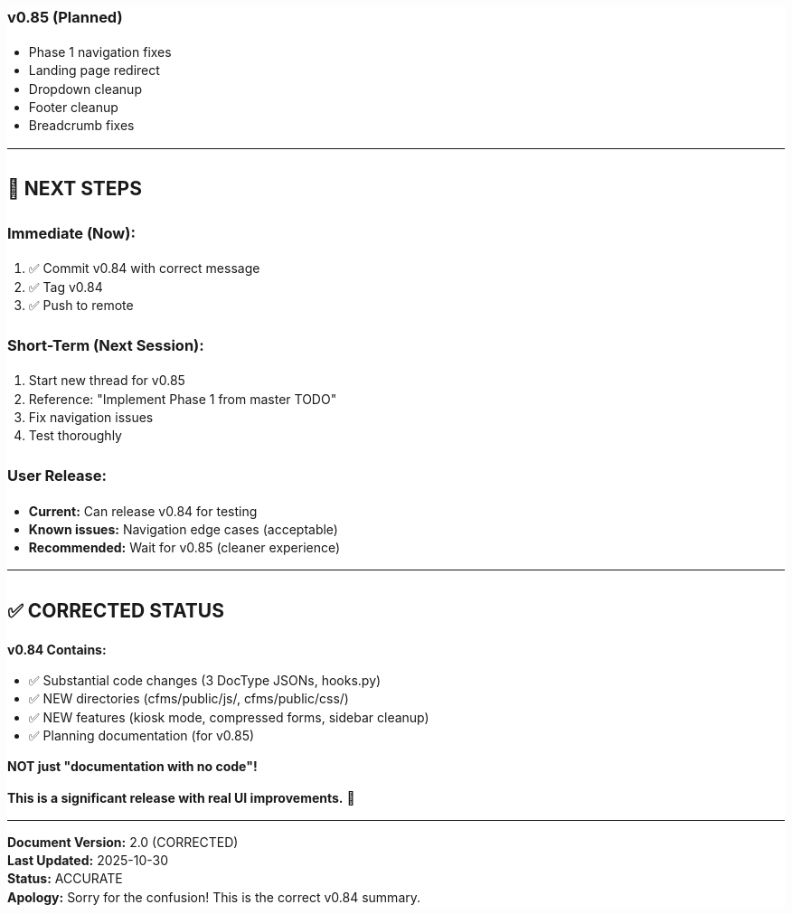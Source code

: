 ### v0.85 (Planned)
- Phase 1 navigation fixes
- Landing page redirect
- Dropdown cleanup
- Footer cleanup
- Breadcrumb fixes

---

## 🎯 NEXT STEPS

### Immediate (Now):
1. ✅ Commit v0.84 with correct message
2. ✅ Tag v0.84
3. ✅ Push to remote

### Short-Term (Next Session):
1. Start new thread for v0.85
2. Reference: "Implement Phase 1 from master TODO"
3. Fix navigation issues
4. Test thoroughly

### User Release:
- **Current:** Can release v0.84 for testing
- **Known issues:** Navigation edge cases (acceptable)
- **Recommended:** Wait for v0.85 (cleaner experience)

---

## ✅ CORRECTED STATUS

**v0.84 Contains:**
- ✅ Substantial code changes (3 DocType JSONs, hooks.py)
- ✅ NEW directories (cfms/public/js/, cfms/public/css/)
- ✅ NEW features (kiosk mode, compressed forms, sidebar cleanup)
- ✅ Planning documentation (for v0.85)

**NOT just "documentation with no code"!**

**This is a significant release with real UI improvements.** 🎉

---

**Document Version:** 2.0 (CORRECTED)  
**Last Updated:** 2025-10-30  
**Status:** ACCURATE  
**Apology:** Sorry for the confusion! This is the correct v0.84 summary.
